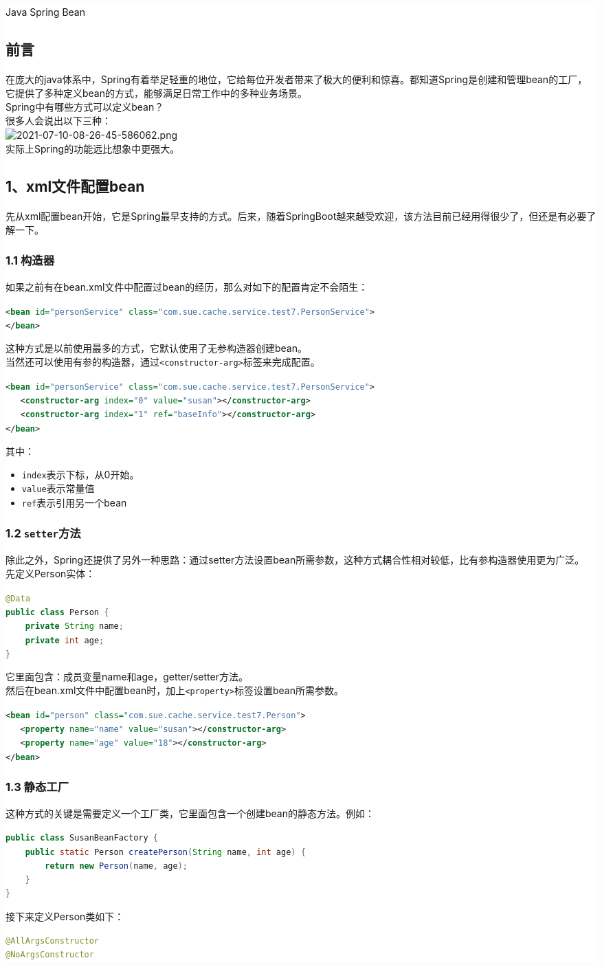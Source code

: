 Java Spring Bean
<a name="SWefe"></a>
## 前言
在庞大的java体系中，Spring有着举足轻重的地位，它给每位开发者带来了极大的便利和惊喜。都知道Spring是创建和管理bean的工厂，它提供了多种定义bean的方式，能够满足日常工作中的多种业务场景。<br />Spring中有哪些方式可以定义bean？<br />很多人会说出以下三种：<br />![2021-07-10-08-26-45-586062.png](https://cdn.nlark.com/yuque/0/2021/png/396745/1625879199846-8d94b678-87ed-4ac7-a144-cce6f2e44b3b.png#clientId=ubd2f3e3b-1ee6-4&from=ui&id=u5abe4ee7&originHeight=279&originWidth=1080&originalType=binary&ratio=1&size=53906&status=done&style=shadow&taskId=ud5fb5f5d-07b7-4973-b8ab-b0362c49918)<br />实际上Spring的功能远比想象中更强大。
<a name="W3ZJt"></a>
## 1、xml文件配置bean
先从xml配置bean开始，它是Spring最早支持的方式。后来，随着SpringBoot越来越受欢迎，该方法目前已经用得很少了，但还是有必要了解一下。
<a name="f9aPN"></a>
### 1.1 构造器
如果之前有在bean.xml文件中配置过bean的经历，那么对如下的配置肯定不会陌生：
```xml
<bean id="personService" class="com.sue.cache.service.test7.PersonService">
</bean>
```
这种方式是以前使用最多的方式，它默认使用了无参构造器创建bean。<br />当然还可以使用有参的构造器，通过`<constructor-arg>`标签来完成配置。
```xml
<bean id="personService" class="com.sue.cache.service.test7.PersonService">
   <constructor-arg index="0" value="susan"></constructor-arg>
   <constructor-arg index="1" ref="baseInfo"></constructor-arg>
</bean>
```
其中：

- `index`表示下标，从0开始。
- `value`表示常量值
- `ref`表示引用另一个bean
<a name="wodfT"></a>
### 1.2 `setter`方法
除此之外，Spring还提供了另外一种思路：通过setter方法设置bean所需参数，这种方式耦合性相对较低，比有参构造器使用更为广泛。<br />先定义Person实体：
```java
@Data
public class Person {
    private String name;
    private int age;
}
```
它里面包含：成员变量name和age，getter/setter方法。<br />然后在bean.xml文件中配置bean时，加上`<property>`标签设置bean所需参数。
```xml
<bean id="person" class="com.sue.cache.service.test7.Person">
   <property name="name" value="susan"></constructor-arg>
   <property name="age" value="18"></constructor-arg>
</bean>
```
<a name="ejLZf"></a>
### 1.3 静态工厂
这种方式的关键是需要定义一个工厂类，它里面包含一个创建bean的静态方法。例如：
```java
public class SusanBeanFactory {
    public static Person createPerson(String name, int age) {
        return new Person(name, age);
    }
}
```
接下来定义Person类如下：
```java
@AllArgsConstructor
@NoArgsConstructor
```
